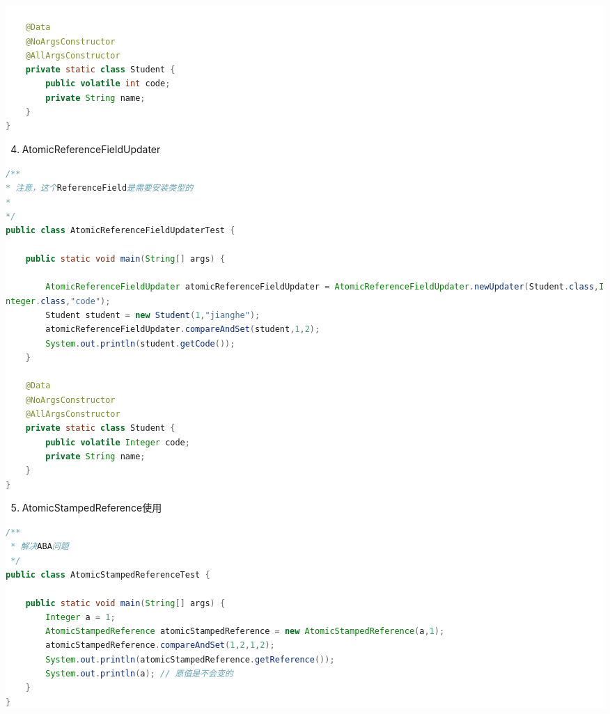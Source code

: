 ```java

    @Data
    @NoArgsConstructor
    @AllArgsConstructor
    private static class Student {
        public volatile int code;
        private String name;
    }
}
```
4. AtomicReferenceFieldUpdater
```java
/**
* 注意，这个ReferenceField是需要安装类型的
*
*/
public class AtomicReferenceFieldUpdaterTest {

    public static void main(String[] args) {

        AtomicReferenceFieldUpdater atomicReferenceFieldUpdater = AtomicReferenceFieldUpdater.newUpdater(Student.class,Integer.class,"code");
        Student student = new Student(1,"jianghe");
        atomicReferenceFieldUpdater.compareAndSet(student,1,2);
        System.out.println(student.getCode());
    }

    @Data
    @NoArgsConstructor
    @AllArgsConstructor
    private static class Student {
        public volatile Integer code;
        private String name;
    }
}
```
5. AtomicStampedReference使用
```java
/**
 * 解决ABA问题
 */
public class AtomicStampedReferenceTest {

    public static void main(String[] args) {
        Integer a = 1;
        AtomicStampedReference atomicStampedReference = new AtomicStampedReference(a,1);
        atomicStampedReference.compareAndSet(1,2,1,2);
        System.out.println(atomicStampedReference.getReference());
        System.out.println(a); // 原值是不会变的
    }
}
```
